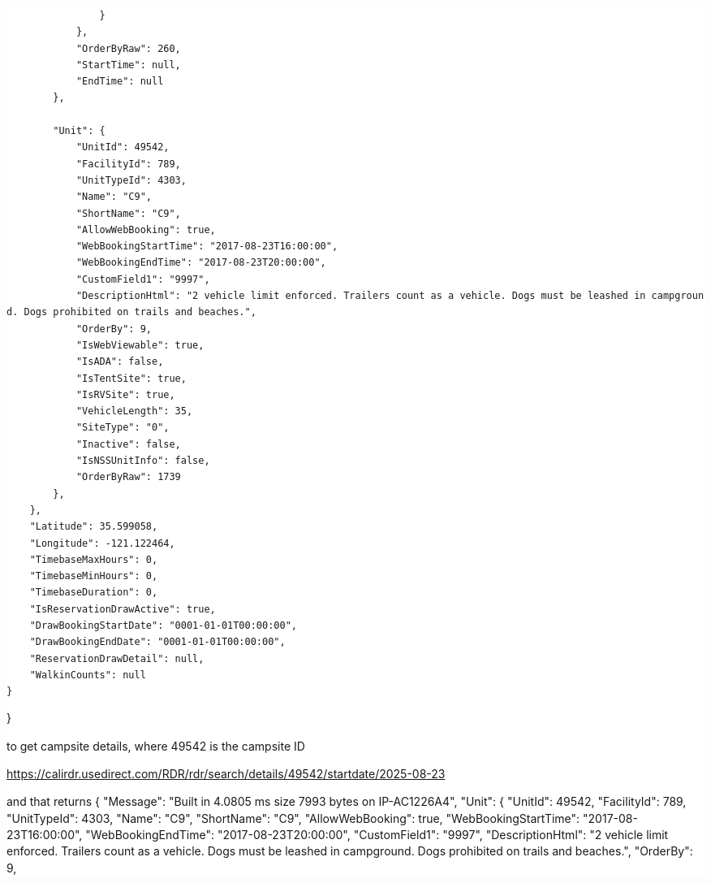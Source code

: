                     }
                },
                "OrderByRaw": 260,
                "StartTime": null,
                "EndTime": null
            },

            "Unit": {
                "UnitId": 49542,
                "FacilityId": 789,
                "UnitTypeId": 4303,
                "Name": "C9",
                "ShortName": "C9",
                "AllowWebBooking": true,
                "WebBookingStartTime": "2017-08-23T16:00:00",
                "WebBookingEndTime": "2017-08-23T20:00:00",
                "CustomField1": "9997",
                "DescriptionHtml": "2 vehicle limit enforced. Trailers count as a vehicle. Dogs must be leashed in campground. Dogs prohibited on trails and beaches.",
                "OrderBy": 9,
                "IsWebViewable": true,
                "IsADA": false,
                "IsTentSite": true,
                "IsRVSite": true,
                "VehicleLength": 35,
                "SiteType": "0",
                "Inactive": false,
                "IsNSSUnitInfo": false,
                "OrderByRaw": 1739
            },
        },
        "Latitude": 35.599058,
        "Longitude": -121.122464,
        "TimebaseMaxHours": 0,
        "TimebaseMinHours": 0,
        "TimebaseDuration": 0,
        "IsReservationDrawActive": true,
        "DrawBookingStartDate": "0001-01-01T00:00:00",
        "DrawBookingEndDate": "0001-01-01T00:00:00",
        "ReservationDrawDetail": null,
        "WalkinCounts": null
    }
}


to get campsite details, where 49542 is the campsite ID 

https://calirdr.usedirect.com/RDR/rdr/search/details/49542/startdate/2025-08-23


and that returns
{
    "Message": "Built in 4.0805 ms size 7993 bytes on IP-AC1226A4",
    "Unit": {
        "UnitId": 49542,
        "FacilityId": 789,
        "UnitTypeId": 4303,
        "Name": "C9",
        "ShortName": "C9",
        "AllowWebBooking": true,
        "WebBookingStartTime": "2017-08-23T16:00:00",
        "WebBookingEndTime": "2017-08-23T20:00:00",
        "CustomField1": "9997",
        "DescriptionHtml": "2 vehicle limit enforced. Trailers count as a vehicle. Dogs must be leashed in campground. Dogs prohibited on trails and beaches.",
        "OrderBy": 9,